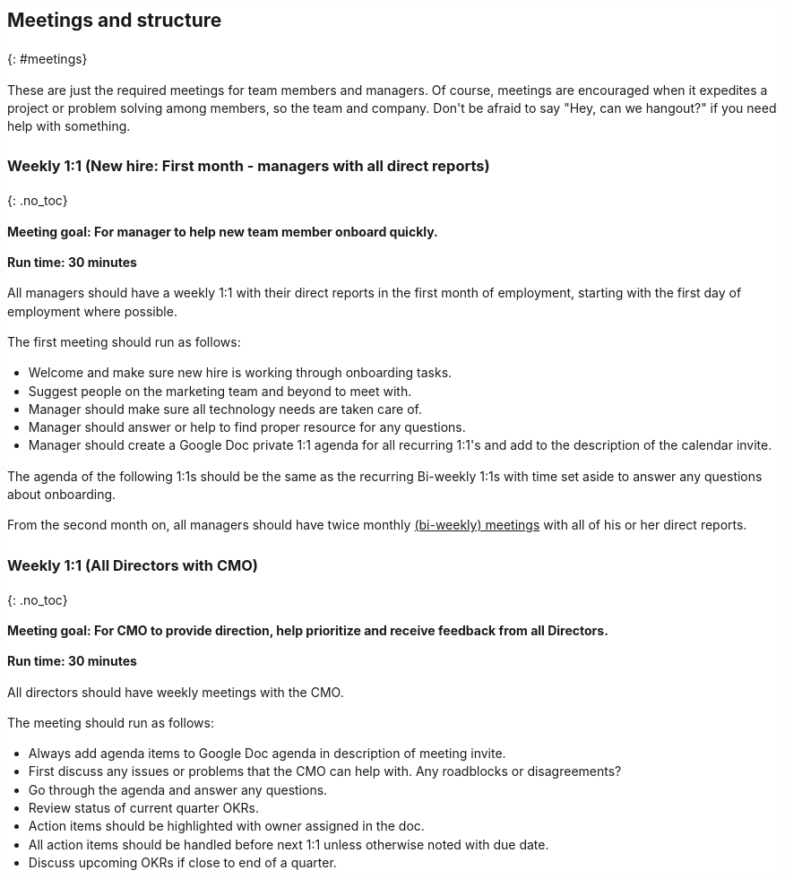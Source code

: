 

## <i class="fas fa-cogs fa-fw icon-color font-awesome" aria-hidden="true"></i> Meetings and structure
{: #meetings}

These are just the required meetings for team members and managers. Of course, meetings are encouraged when it expedites a project or problem solving among members, so the team and company. Don't be afraid to say "Hey, can we hangout?" if you need help with something.

### Weekly 1:1 (New hire: First month - managers with all direct reports)
{: .no_toc}

**Meeting goal: For manager to help new team member onboard quickly.**

**Run time: 30 minutes**

All managers should have a weekly 1:1 with their direct reports in the first month of employment, starting with the first day of employment where possible.

The first meeting should run as follows:

- Welcome and make sure new hire is working through onboarding tasks.
- Suggest people on the marketing team and beyond to meet with.
- Manager should make sure all technology needs are taken care of.
- Manager should answer or help to find proper resource for any questions.
- Manager should create a Google Doc private 1:1 agenda for all recurring 1:1's and add to the description of the calendar invite.

The agenda of the following 1:1s should be the same as the recurring Bi-weekly 1:1s with time set aside to answer any questions about onboarding.

From the second month on, all managers should have twice monthly
[(bi-weekly) meetings](#bi-weekly-11-all-managers-with-all-direct-reports) with all
of his or her direct reports.

### Weekly 1:1 (All Directors with CMO)
{: .no_toc}

**Meeting goal: For CMO to provide direction, help prioritize and receive feedback from all Directors.**

**Run time: 30 minutes**

All directors should have weekly meetings with the CMO.

The meeting should run as follows:

- Always add agenda items to Google Doc agenda in description of meeting invite.
- First discuss any issues or problems that the CMO can help with. Any roadblocks or disagreements?
- Go through the agenda and answer any questions.
- Review status of current quarter OKRs.
- Action items should be highlighted with owner assigned in the doc.
- All action items should be handled before next 1:1 unless otherwise noted with due date.
- Discuss upcoming OKRs if close to end of a quarter.
